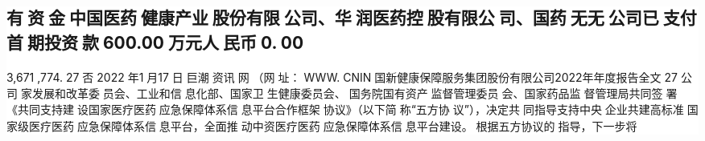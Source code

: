 有
资
金
中国医药
健康产业
股份有限
公司、华
润医药控
股有限公
司、国药
无无
公司已
支付首
期投资
款
600.00
万元人
民币
0.
00
-
3,671
,774.
27
否
2022
年1
月17
日
巨潮
资讯
网
（网
址：
WWW.
CNIN
国新健康保障服务集团股份有限公司2022年年度报告全文
27
公司
家发展和改革委
员会、工业和信
息化部、国家卫
生健康委员会、
国务院国有资产
监督管理委员
会、国家药品监
督管理局共同签
署《共同支持建
设国家医疗医药
应急保障体系信
息平台合作框架
协议》（以下简
称“五方协
议”），决定共
同指导支持中央
企业共建高标准
国家级医疗医药
应急保障体系信
息平台，全面推
动中资医疗医药
应急保障体系信
息平台建设。
根据五方协议的
指导，下一步将